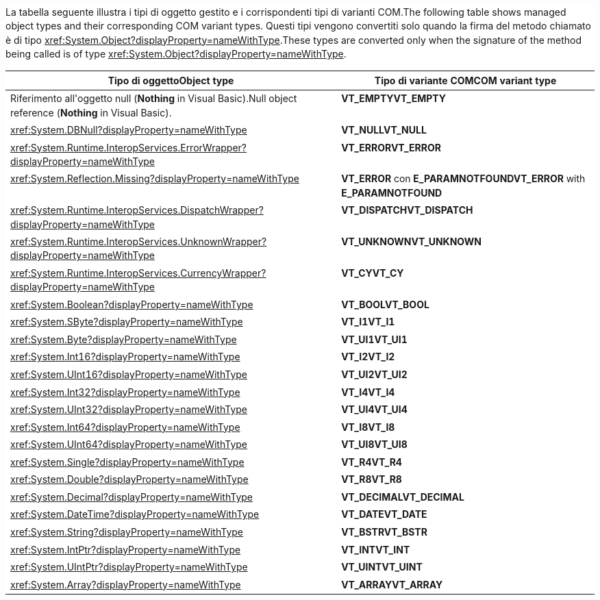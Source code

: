 <span data-ttu-id="7a718-142">La tabella seguente illustra i tipi di oggetto gestito e i corrispondenti tipi di varianti COM.</span><span class="sxs-lookup"><span data-stu-id="7a718-142">The following table shows managed object types and their corresponding COM variant types.</span></span> <span data-ttu-id="7a718-143">Questi tipi vengono convertiti solo quando la firma del metodo chiamato è di tipo <xref:System.Object?displayProperty=nameWithType>.</span><span class="sxs-lookup"><span data-stu-id="7a718-143">These types are converted only when the signature of the method being called is of type <xref:System.Object?displayProperty=nameWithType>.</span></span>

|<span data-ttu-id="7a718-144">Tipo di oggetto</span><span class="sxs-lookup"><span data-stu-id="7a718-144">Object type</span></span>|<span data-ttu-id="7a718-145">Tipo di variante COM</span><span class="sxs-lookup"><span data-stu-id="7a718-145">COM variant type</span></span>|
|-----------------|----------------------|
|<span data-ttu-id="7a718-146">Riferimento all'oggetto null (**Nothing** in Visual Basic).</span><span class="sxs-lookup"><span data-stu-id="7a718-146">Null object reference (**Nothing** in Visual Basic).</span></span>|<span data-ttu-id="7a718-147">**VT_EMPTY**</span><span class="sxs-lookup"><span data-stu-id="7a718-147">**VT_EMPTY**</span></span>|
|<xref:System.DBNull?displayProperty=nameWithType>|<span data-ttu-id="7a718-148">**VT_NULL**</span><span class="sxs-lookup"><span data-stu-id="7a718-148">**VT_NULL**</span></span>|
|<xref:System.Runtime.InteropServices.ErrorWrapper?displayProperty=nameWithType>|<span data-ttu-id="7a718-149">**VT_ERROR**</span><span class="sxs-lookup"><span data-stu-id="7a718-149">**VT_ERROR**</span></span>|
|<xref:System.Reflection.Missing?displayProperty=nameWithType>|<span data-ttu-id="7a718-150">**VT_ERROR** con **E_PARAMNOTFOUND**</span><span class="sxs-lookup"><span data-stu-id="7a718-150">**VT_ERROR** with **E_PARAMNOTFOUND**</span></span>|
|<xref:System.Runtime.InteropServices.DispatchWrapper?displayProperty=nameWithType>|<span data-ttu-id="7a718-151">**VT_DISPATCH**</span><span class="sxs-lookup"><span data-stu-id="7a718-151">**VT_DISPATCH**</span></span>|
|<xref:System.Runtime.InteropServices.UnknownWrapper?displayProperty=nameWithType>|<span data-ttu-id="7a718-152">**VT_UNKNOWN**</span><span class="sxs-lookup"><span data-stu-id="7a718-152">**VT_UNKNOWN**</span></span>|
|<xref:System.Runtime.InteropServices.CurrencyWrapper?displayProperty=nameWithType>|<span data-ttu-id="7a718-153">**VT_CY**</span><span class="sxs-lookup"><span data-stu-id="7a718-153">**VT_CY**</span></span>|
|<xref:System.Boolean?displayProperty=nameWithType>|<span data-ttu-id="7a718-154">**VT_BOOL**</span><span class="sxs-lookup"><span data-stu-id="7a718-154">**VT_BOOL**</span></span>|
|<xref:System.SByte?displayProperty=nameWithType>|<span data-ttu-id="7a718-155">**VT_I1**</span><span class="sxs-lookup"><span data-stu-id="7a718-155">**VT_I1**</span></span>|
|<xref:System.Byte?displayProperty=nameWithType>|<span data-ttu-id="7a718-156">**VT_UI1**</span><span class="sxs-lookup"><span data-stu-id="7a718-156">**VT_UI1**</span></span>|
|<xref:System.Int16?displayProperty=nameWithType>|<span data-ttu-id="7a718-157">**VT_I2**</span><span class="sxs-lookup"><span data-stu-id="7a718-157">**VT_I2**</span></span>|
|<xref:System.UInt16?displayProperty=nameWithType>|<span data-ttu-id="7a718-158">**VT_UI2**</span><span class="sxs-lookup"><span data-stu-id="7a718-158">**VT_UI2**</span></span>|
|<xref:System.Int32?displayProperty=nameWithType>|<span data-ttu-id="7a718-159">**VT_I4**</span><span class="sxs-lookup"><span data-stu-id="7a718-159">**VT_I4**</span></span>|
|<xref:System.UInt32?displayProperty=nameWithType>|<span data-ttu-id="7a718-160">**VT_UI4**</span><span class="sxs-lookup"><span data-stu-id="7a718-160">**VT_UI4**</span></span>|
|<xref:System.Int64?displayProperty=nameWithType>|<span data-ttu-id="7a718-161">**VT_I8**</span><span class="sxs-lookup"><span data-stu-id="7a718-161">**VT_I8**</span></span>|
|<xref:System.UInt64?displayProperty=nameWithType>|<span data-ttu-id="7a718-162">**VT_UI8**</span><span class="sxs-lookup"><span data-stu-id="7a718-162">**VT_UI8**</span></span>|
|<xref:System.Single?displayProperty=nameWithType>|<span data-ttu-id="7a718-163">**VT_R4**</span><span class="sxs-lookup"><span data-stu-id="7a718-163">**VT_R4**</span></span>|
|<xref:System.Double?displayProperty=nameWithType>|<span data-ttu-id="7a718-164">**VT_R8**</span><span class="sxs-lookup"><span data-stu-id="7a718-164">**VT_R8**</span></span>|
|<xref:System.Decimal?displayProperty=nameWithType>|<span data-ttu-id="7a718-165">**VT_DECIMAL**</span><span class="sxs-lookup"><span data-stu-id="7a718-165">**VT_DECIMAL**</span></span>|
|<xref:System.DateTime?displayProperty=nameWithType>|<span data-ttu-id="7a718-166">**VT_DATE**</span><span class="sxs-lookup"><span data-stu-id="7a718-166">**VT_DATE**</span></span>|
|<xref:System.String?displayProperty=nameWithType>|<span data-ttu-id="7a718-167">**VT_BSTR**</span><span class="sxs-lookup"><span data-stu-id="7a718-167">**VT_BSTR**</span></span>|
|<xref:System.IntPtr?displayProperty=nameWithType>|<span data-ttu-id="7a718-168">**VT_INT**</span><span class="sxs-lookup"><span data-stu-id="7a718-168">**VT_INT**</span></span>|
|<xref:System.UIntPtr?displayProperty=nameWithType>|<span data-ttu-id="7a718-169">**VT_UINT**</span><span class="sxs-lookup"><span data-stu-id="7a718-169">**VT_UINT**</span></span>|
|<xref:System.Array?displayProperty=nameWithType>|<span data-ttu-id="7a718-170">**VT_ARRAY**</span><span class="sxs-lookup"><span data-stu-id="7a718-170">**VT_ARRAY**</span></span>|
